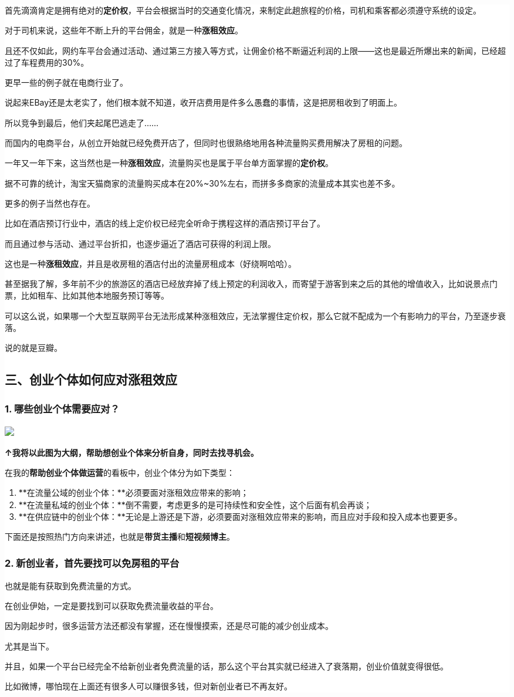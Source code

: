 首先滴滴肯定是拥有绝对的**定价权**，平台会根据当时的交通变化情况，来制定此趟旅程的价格，司机和乘客都必须遵守系统的设定。

对于司机来说，这些年不断上升的平台佣金，就是一种**涨租效应**。

且还不仅如此，网约车平台会通过活动、通过第三方接入等方式，让佣金价格不断逼近利润的上限——这也是最近所爆出来的新闻，已经超过了车程费用的30%。

更早一些的例子就在电商行业了。

说起来EBay还是太老实了，他们根本就不知道，收开店费用是件多么愚蠢的事情，这是把房租收到了明面上。

所以竞争到最后，他们夹起尾巴逃走了……

而国内的电商平台，从创立开始就已经免费开店了，但同时也很熟络地用各种流量购买费用解决了房租的问题。

一年又一年下来，这当然也是一种**涨租效应**，流量购买也是属于平台单方面掌握的**定价权**。

据不可靠的统计，淘宝天猫商家的流量购买成本在20%~30%左右，而拼多多商家的流量成本其实也差不多。

更多的例子当然也存在。

比如在酒店预订行业中，酒店的线上定价权已经完全听命于携程这样的酒店预订平台了。

而且通过参与活动、通过平台折扣，也逐步逼近了酒店可获得的利润上限。

这也是一种**涨租效应**，并且是收房租的酒店付出的流量房租成本（好绕啊哈哈）。

甚至据我了解，多年前不少的旅游区的酒店已经放弃掉了线上预定的利润收入，而寄望于游客到来之后的其他的增值收入，比如说景点门票，比如租车、比如其他本地服务预订等等。

可以这么说，如果哪一个大型互联网平台无法形成某种涨租效应，无法掌握住定价权，那么它就不配成为一个有影响力的平台，乃至逐步衰落。

说的就是豆瓣。

## 三、创业个体如何应对涨租效应

### 1\. 哪些创业个体需要应对？

![](https://image.woshipm.com/2024/01/05/3635aee6-ab9f-11ee-826f-00163e0b5ff3.png)

**↑我将以此图为大纲，帮助想创业个体来分析自身，同时去找寻机会。**

在我的**帮助创业个体做运营**的看板中，创业个体分为如下类型：

1.  **在流量公域的创业个体：**必须要面对涨租效应带来的影响；
2.  **在流量私域的创业个体：**倒不需要，考虑更多的是可持续性和安全性，这个后面有机会再谈；
3.  **在供应链中的创业个体：**无论是上游还是下游，必须要面对涨租效应带来的影响，而且应对手段和投入成本也要更多。

下面还是按照热门方向来讲述，也就是**带货主播**和**短视频博主**。

### 2\. 新创业者，首先要找可以免房租的平台

也就是能有获取到免费流量的方式。

在创业伊始，一定是要找到可以获取免费流量收益的平台。

因为刚起步时，很多运营方法还都没有掌握，还在慢慢摸索，还是尽可能的减少创业成本。

尤其是当下。

并且，如果一个平台已经完全不给新创业者免费流量的话，那么这个平台其实就已经进入了衰落期，创业价值就变得很低。

比如微博，哪怕现在上面还有很多人可以赚很多钱，但对新创业者已不再友好。
